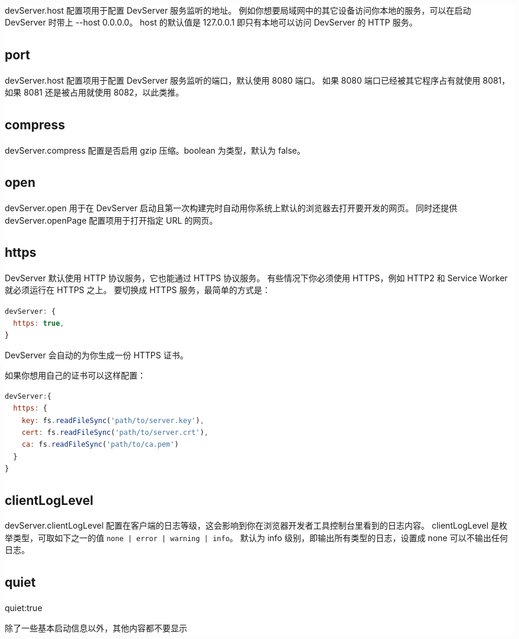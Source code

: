 devServer.host 配置项用于配置 DevServer 服务监听的地址。 例如你想要局域网中的其它设备访问你本地的服务，可以在启动 DevServer 时带上 --host 0.0.0.0。 host 的默认值是 127.0.0.1 即只有本地可以访问 DevServer 的 HTTP 服务。

## port

devServer.host 配置项用于配置 DevServer 服务监听的端口，默认使用 8080 端口。 如果 8080 端口已经被其它程序占有就使用 8081，如果 8081 还是被占用就使用 8082，以此类推。

## compress

devServer.compress 配置是否启用 gzip 压缩。boolean 为类型，默认为 false。

## open

devServer.open 用于在 DevServer 启动且第一次构建完时自动用你系统上默认的浏览器去打开要开发的网页。 同时还提供 devServer.openPage 配置项用于打开指定 URL 的网页。

## https

DevServer 默认使用 HTTP 协议服务，它也能通过 HTTPS 协议服务。 有些情况下你必须使用 HTTPS，例如 HTTP2 和 Service Worker 就必须运行在 HTTPS 之上。 要切换成 HTTPS 服务，最简单的方式是：

```js
devServer: {
  https: true,
}
```

DevServer 会自动的为你生成一份 HTTPS 证书。

如果你想用自己的证书可以这样配置：

```js
devServer:{
  https: {
    key: fs.readFileSync('path/to/server.key'),
    cert: fs.readFileSync('path/to/server.crt'),
    ca: fs.readFileSync('path/to/ca.pem')
  }
}
```

## clientLogLevel

devServer.clientLogLevel 配置在客户端的日志等级，这会影响到你在浏览器开发者工具控制台里看到的日志内容。 clientLogLevel 是枚举类型，可取如下之一的值 `none | error | warning | info`。 默认为 info 级别，即输出所有类型的日志，设置成 none 可以不输出任何日志。

## quiet

quiet:true

除了一些基本启动信息以外，其他内容都不要显示
